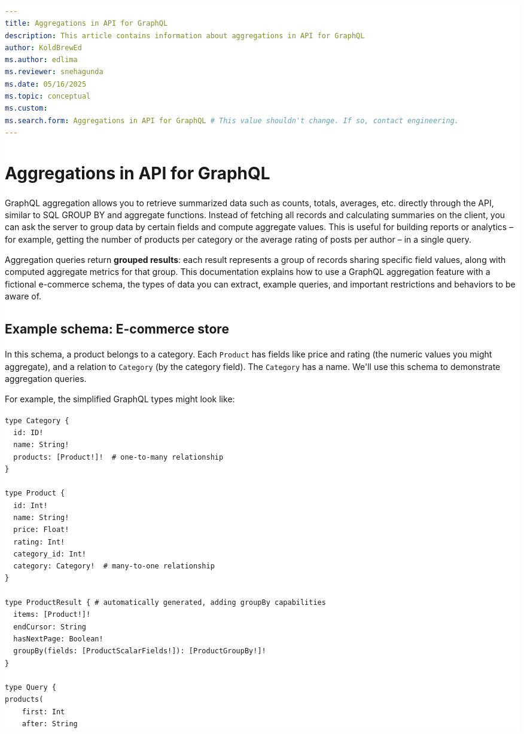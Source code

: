 ```yaml
---
title: Aggregations in API for GraphQL
description: This article contains information about aggregations in API for GraphQL
author: KoldBrewEd 
ms.author: edlima
ms.reviewer: snehagunda
ms.date: 05/16/2025
ms.topic: conceptual
ms.custom:
ms.search.form: Aggregations in API for GraphQL # This value shouldn't change. If so, contact engineering.
---
```


# Aggregations in API for GraphQL

GraphQL aggregation allows you to retrieve summarized data such as counts, totals, averages, etc. directly through the API, similar to SQL GROUP BY and aggregate functions. Instead of fetching all records and calculating summaries on the client, you can ask the server to group data by certain fields and compute aggregate values. This is useful for building reports or analytics – for example, getting the number of products per category or the average rating of posts per author – in a single query.

Aggregation queries return **grouped results**: each result represents a group of records sharing specific field values, along with computed aggregate metrics for that group. This documentation explains how to use a GraphQL aggregation feature with a fictional e-commerce schema, the types of data you can extract, example queries, and important restrictions and behaviors to be aware of.

## Example schema: E-commerce store

In this schema, a product belongs to a category. Each `Product` has fields like price and rating (the numeric values you might aggregate), and a relation to `Category` (by the category field). The `Category` has a name. We'll use this schema to demonstrate aggregation queries.

For example, the simplified GraphQL types might look like:

```graph
type Category {
  id: ID!
  name: String!
  products: [Product!]!  # one-to-many relationship
}

type Product {
  id: Int!
  name: String!
  price: Float!
  rating: Int!
  category_id: Int!
  category: Category!  # many-to-one relationship
}

type ProductResult { # automatically generated, adding groupBy capabilities
  items: [Product!]!
  endCursor: String
  hasNextPage: Boolean!
  groupBy(fields: [ProductScalarFields!]): [ProductGroupBy!]!
}

type Query {
products(
    first: Int
    after: String
```